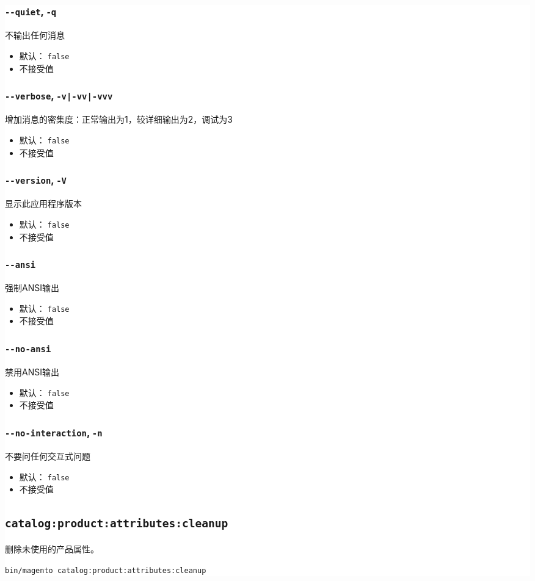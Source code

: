 

### `--quiet`, `-q`



不输出任何消息
- 默认： `false`
- 不接受值



### `--verbose`, `-v|-vv|-vvv`



增加消息的密集度：正常输出为1，较详细输出为2，调试为3
- 默认： `false`
- 不接受值



### `--version`, `-V`



显示此应用程序版本
- 默认： `false`
- 不接受值


### `--ansi`

强制ANSI输出
- 默认： `false`
- 不接受值


### `--no-ansi`

禁用ANSI输出
- 默认： `false`
- 不接受值



### `--no-interaction`, `-n`



不要问任何交互式问题
- 默认： `false`
- 不接受值  

## `catalog:product:attributes:cleanup`

删除未使用的产品属性。

```bash
bin/magento catalog:product:attributes:cleanup
```
